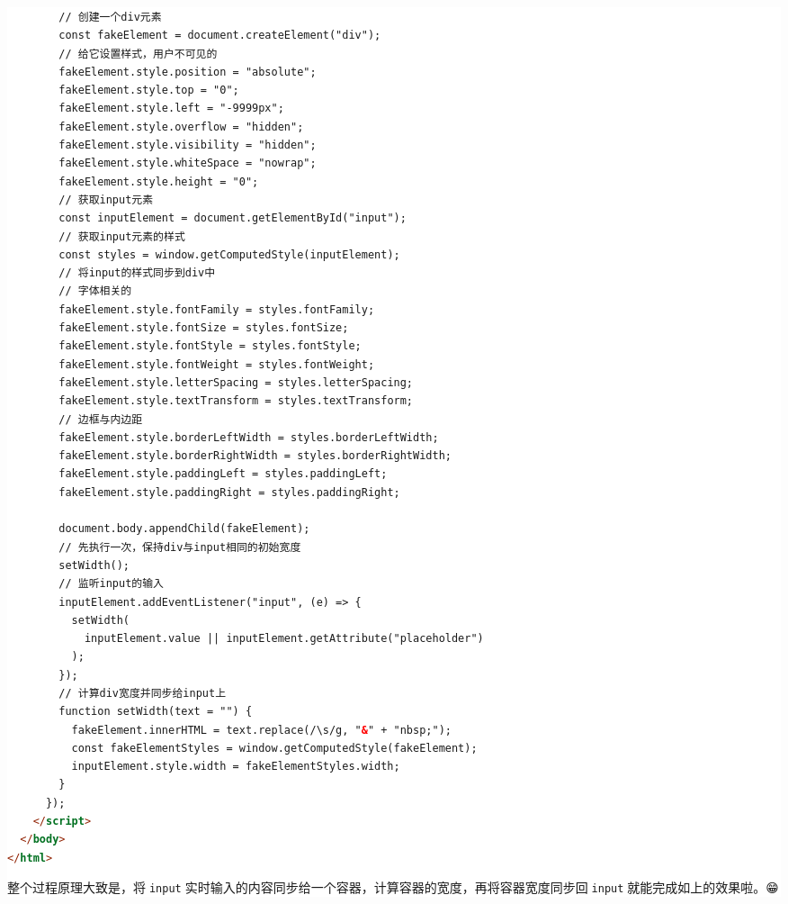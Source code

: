 ```html
        // 创建一个div元素
        const fakeElement = document.createElement("div");
        // 给它设置样式，用户不可见的
        fakeElement.style.position = "absolute";
        fakeElement.style.top = "0";
        fakeElement.style.left = "-9999px";
        fakeElement.style.overflow = "hidden";
        fakeElement.style.visibility = "hidden";
        fakeElement.style.whiteSpace = "nowrap";
        fakeElement.style.height = "0";
        // 获取input元素
        const inputElement = document.getElementById("input");
        // 获取input元素的样式
        const styles = window.getComputedStyle(inputElement);
        // 将input的样式同步到div中
        // 字体相关的
        fakeElement.style.fontFamily = styles.fontFamily;
        fakeElement.style.fontSize = styles.fontSize;
        fakeElement.style.fontStyle = styles.fontStyle;
        fakeElement.style.fontWeight = styles.fontWeight;
        fakeElement.style.letterSpacing = styles.letterSpacing;
        fakeElement.style.textTransform = styles.textTransform;
        // 边框与内边距
        fakeElement.style.borderLeftWidth = styles.borderLeftWidth;
        fakeElement.style.borderRightWidth = styles.borderRightWidth;
        fakeElement.style.paddingLeft = styles.paddingLeft;
        fakeElement.style.paddingRight = styles.paddingRight;

        document.body.appendChild(fakeElement);
        // 先执行一次，保持div与input相同的初始宽度
        setWidth();
        // 监听input的输入
        inputElement.addEventListener("input", (e) => {
          setWidth(
            inputElement.value || inputElement.getAttribute("placeholder")
          );
        });
        // 计算div宽度并同步给input上
        function setWidth(text = "") {
          fakeElement.innerHTML = text.replace(/\s/g, "&" + "nbsp;");
          const fakeElementStyles = window.getComputedStyle(fakeElement);
          inputElement.style.width = fakeElementStyles.width;
        }
      });
    </script>
  </body>
</html>
```

整个过程原理大致是，将 `input` 实时输入的内容同步给一个容器，计算容器的宽度，再将容器宽度同步回 `input` 就能完成如上的效果啦。😁
